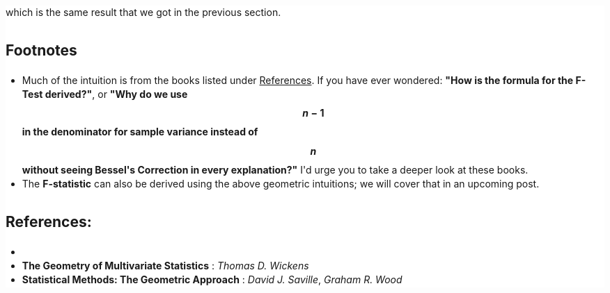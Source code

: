 which is the same result that we got in the previous section.

## Footnotes
- Much of the intuition is from the books listed under [References](#references). If you have ever wondered: **"How is the formula for the F-Test derived?"**, or **"Why do we use $$n-1$$ in the denominator for sample variance instead of $$n$$ without seeing Bessel's Correction in every explanation?"** I'd urge you to take a deeper look at these books.
- The **F-statistic** can also be derived using the above geometric intuitions; we will cover that in an upcoming post.

## References:
- 
- **The Geometry of Multivariate Statistics** : *Thomas D. Wickens*
- **Statistical Methods: The Geometric Approach** : *David J. Saville*, *Graham R. Wood*
